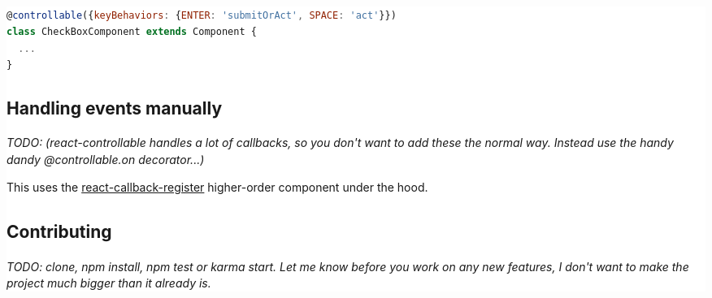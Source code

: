 ```javascript
@controllable({keyBehaviors: {ENTER: 'submitOrAct', SPACE: 'act'}})
class CheckBoxComponent extends Component {
  ...
}
```

Handling events manually
------------------------

*TODO: (react-controllable handles a lot of callbacks, so you don't want to add
these the normal way. Instead use the handy dandy @controllable.on decorator...)*

This uses the [react-callback-register](https://github.com/jamesknelson/react-callback-register) higher-order component under the hood.

Contributing
------------

*TODO: clone, npm install, npm test or karma start. Let me know before you work on any new features, I don't want to make the project much bigger than it already is.*
